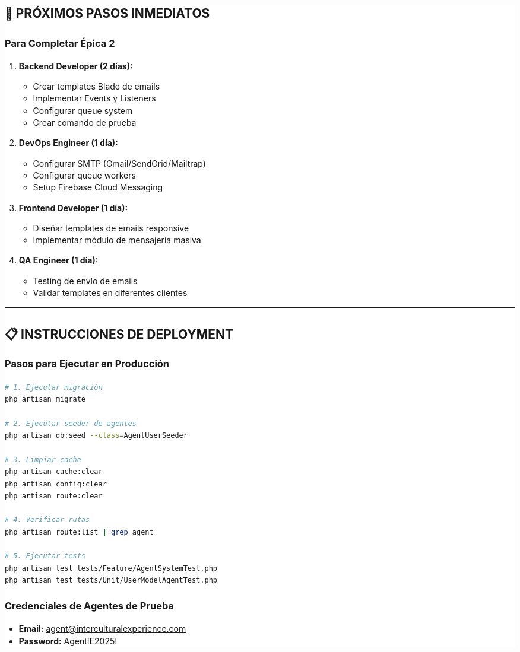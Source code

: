 
## 🚀 PRÓXIMOS PASOS INMEDIATOS

### Para Completar Épica 2
1. **Backend Developer (2 días):**
   - Crear templates Blade de emails
   - Implementar Events y Listeners
   - Configurar queue system
   - Crear comando de prueba

2. **DevOps Engineer (1 día):**
   - Configurar SMTP (Gmail/SendGrid/Mailtrap)
   - Configurar queue workers
   - Setup Firebase Cloud Messaging

3. **Frontend Developer (1 día):**
   - Diseñar templates de emails responsive
   - Implementar módulo de mensajería masiva

4. **QA Engineer (1 día):**
   - Testing de envío de emails
   - Validar templates en diferentes clientes

---

## 📋 INSTRUCCIONES DE DEPLOYMENT

### Pasos para Ejecutar en Producción

```bash
# 1. Ejecutar migración
php artisan migrate

# 2. Ejecutar seeder de agentes
php artisan db:seed --class=AgentUserSeeder

# 3. Limpiar cache
php artisan cache:clear
php artisan config:clear
php artisan route:clear

# 4. Verificar rutas
php artisan route:list | grep agent

# 5. Ejecutar tests
php artisan test tests/Feature/AgentSystemTest.php
php artisan test tests/Unit/UserModelAgentTest.php
```

### Credenciales de Agentes de Prueba
- **Email:** agent@interculturalexperience.com
- **Password:** AgentIE2025!
